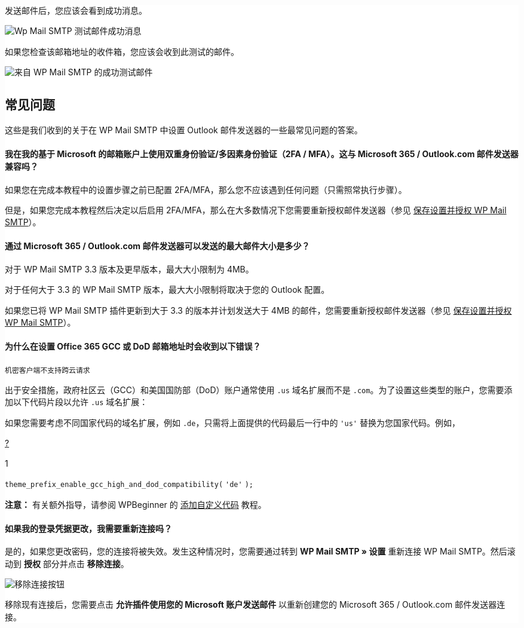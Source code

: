 发送邮件后，您应该会看到成功消息。

![Wp Mail SMTP 测试邮件成功消息](https://wpmailsmtp.com/wp-content/uploads/2021/08/WP-Mail-SMTP-test-email-success-message.png)

如果您检查该邮箱地址的收件箱，您应该会收到此测试的邮件。

![来自 WP Mail SMTP 的成功测试邮件](https://wpmailsmtp.com/wp-content/uploads/2021/08/Successful-test-email-from-WP-Mail-SMTP.png)

## 常见问题

这些是我们收到的关于在 WP Mail SMTP 中设置 Outlook 邮件发送器的一些最常见问题的答案。

#### 我在我的基于 Microsoft 的邮箱账户上使用双重身份验证/多因素身份验证（2FA / MFA）。这与 Microsoft 365 / Outlook.com 邮件发送器兼容吗？

如果您在完成本教程中的设置步骤之前已配置 2FA/MFA，那么您不应该遇到任何问题（只需照常执行步骤）。

但是，如果您完成本教程然后决定以后启用 2FA/MFA，那么在大多数情况下您需要重新授权邮件发送器（参见 [保存设置并授权 WP Mail SMTP](#authorization "保存设置并授权 WP Mail SMTP")）。

#### 通过 Microsoft 365 / Outlook.com 邮件发送器可以发送的最大邮件大小是多少？

对于 WP Mail SMTP 3.3 版本及更早版本，最大大小限制为 4MB。

对于任何大于 3.3 的 WP Mail SMTP 版本，最大大小限制将取决于您的 Outlook 配置。

如果您已将 WP Mail SMTP 插件更新到大于 3.3 的版本并计划发送大于 4MB 的邮件，您需要重新授权邮件发送器（参见 [保存设置并授权 WP Mail SMTP](#authorization "保存设置并授权 WP Mail SMTP")）。

#### 为什么在设置 Office 365 GCC 或 DoD 邮箱地址时会收到以下错误？

`机密客户端不支持跨云请求`

出于安全措施，政府社区云（GCC）和美国国防部（DoD）账户通常使用 `.us` 域名扩展而不是 `.com`。为了设置这些类型的账户，您需要添加以下代码片段以允许 `.us` 域名扩展：

<iframe id="wpcode-embed-rod9xly2" src="https://library.wpcode.com/embed/rod9xly2/" width="100%" height="1060" allowtransparency="true" allow="clipboard-write" frameborder="0" class="CnP-iframe-509" style="height: 1233px;"></iframe>

如果您需要考虑不同国家代码的域名扩展，例如 `.de`，只需将上面提供的代码最后一行中的 `'us'` 替换为您国家代码。例如，

[?](#)

1

`theme_prefix_enable_gcc_high_and_dod_compatibility(` `'de'` `);`

**注意：** 有关额外指导，请参阅 WPBeginner 的 [添加自定义代码](https://www.wpbeginner.com/plugins/how-to-easily-add-custom-code-in-wordpress-without-breaking-your-site/ "如何轻松添加自定义代码到 WordPress（不会破坏您的网站）") 教程。

#### 如果我的登录凭据更改，我需要重新连接吗？

是的，如果您更改密码，您的连接将被失效。发生这种情况时，您需要通过转到 **WP Mail SMTP » 设置** 重新连接 WP Mail SMTP。然后滚动到 **授权** 部分并点击 **移除连接**。

![移除连接按钮](https://wpmailsmtp.com/wp-content/uploads/2022/11/remove-connection.png)

移除现有连接后，您需要点击 **允许插件使用您的 Microsoft 账户发送邮件** 以重新创建您的 Microsoft 365 / Outlook.com 邮件发送器连接。
